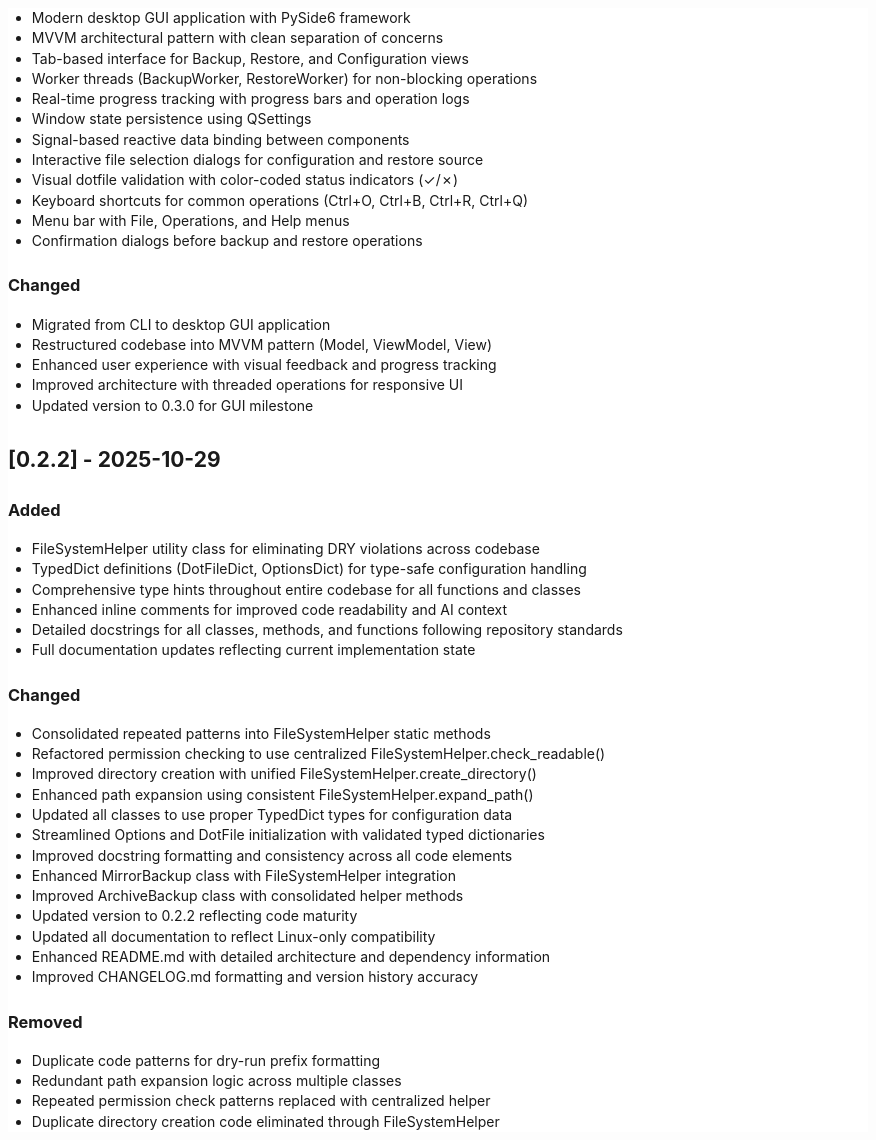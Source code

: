 - Modern desktop GUI application with PySide6 framework
- MVVM architectural pattern with clean separation of concerns
- Tab-based interface for Backup, Restore, and Configuration views
- Worker threads (BackupWorker, RestoreWorker) for non-blocking operations
- Real-time progress tracking with progress bars and operation logs
- Window state persistence using QSettings
- Signal-based reactive data binding between components
- Interactive file selection dialogs for configuration and restore source
- Visual dotfile validation with color-coded status indicators (✓/✗)
- Keyboard shortcuts for common operations (Ctrl+O, Ctrl+B, Ctrl+R, Ctrl+Q)
- Menu bar with File, Operations, and Help menus
- Confirmation dialogs before backup and restore operations

### Changed

- Migrated from CLI to desktop GUI application
- Restructured codebase into MVVM pattern (Model, ViewModel, View)
- Enhanced user experience with visual feedback and progress tracking
- Improved architecture with threaded operations for responsive UI
- Updated version to 0.3.0 for GUI milestone

## [0.2.2] - 2025-10-29

### Added

- FileSystemHelper utility class for eliminating DRY violations across codebase
- TypedDict definitions (DotFileDict, OptionsDict) for type-safe configuration handling
- Comprehensive type hints throughout entire codebase for all functions and classes
- Enhanced inline comments for improved code readability and AI context
- Detailed docstrings for all classes, methods, and functions following repository standards
- Full documentation updates reflecting current implementation state

### Changed

- Consolidated repeated patterns into FileSystemHelper static methods
- Refactored permission checking to use centralized FileSystemHelper.check_readable()
- Improved directory creation with unified FileSystemHelper.create_directory()
- Enhanced path expansion using consistent FileSystemHelper.expand_path()
- Updated all classes to use proper TypedDict types for configuration data
- Streamlined Options and DotFile initialization with validated typed dictionaries
- Improved docstring formatting and consistency across all code elements
- Enhanced MirrorBackup class with FileSystemHelper integration
- Improved ArchiveBackup class with consolidated helper methods
- Updated version to 0.2.2 reflecting code maturity
- Updated all documentation to reflect Linux-only compatibility
- Enhanced README.md with detailed architecture and dependency information
- Improved CHANGELOG.md formatting and version history accuracy

### Removed

- Duplicate code patterns for dry-run prefix formatting
- Redundant path expansion logic across multiple classes
- Repeated permission check patterns replaced with centralized helper
- Duplicate directory creation code eliminated through FileSystemHelper
